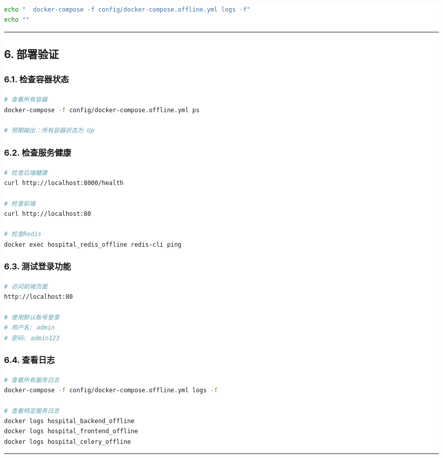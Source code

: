 ```bash
echo "  docker-compose -f config/docker-compose.offline.yml logs -f"
echo ""
```

---

## 6. 部署验证

### 6.1. 检查容器状态

```bash
# 查看所有容器
docker-compose -f config/docker-compose.offline.yml ps

# 预期输出：所有容器状态为 Up
```

### 6.2. 检查服务健康

```bash
# 检查后端健康
curl http://localhost:8000/health

# 检查前端
curl http://localhost:80

# 检查Redis
docker exec hospital_redis_offline redis-cli ping
```

### 6.3. 测试登录功能

```bash
# 访问前端页面
http://localhost:80

# 使用默认账号登录
# 用户名: admin
# 密码: admin123
```

### 6.4. 查看日志

```bash
# 查看所有服务日志
docker-compose -f config/docker-compose.offline.yml logs -f

# 查看特定服务日志
docker logs hospital_backend_offline
docker logs hospital_frontend_offline
docker logs hospital_celery_offline
```

---